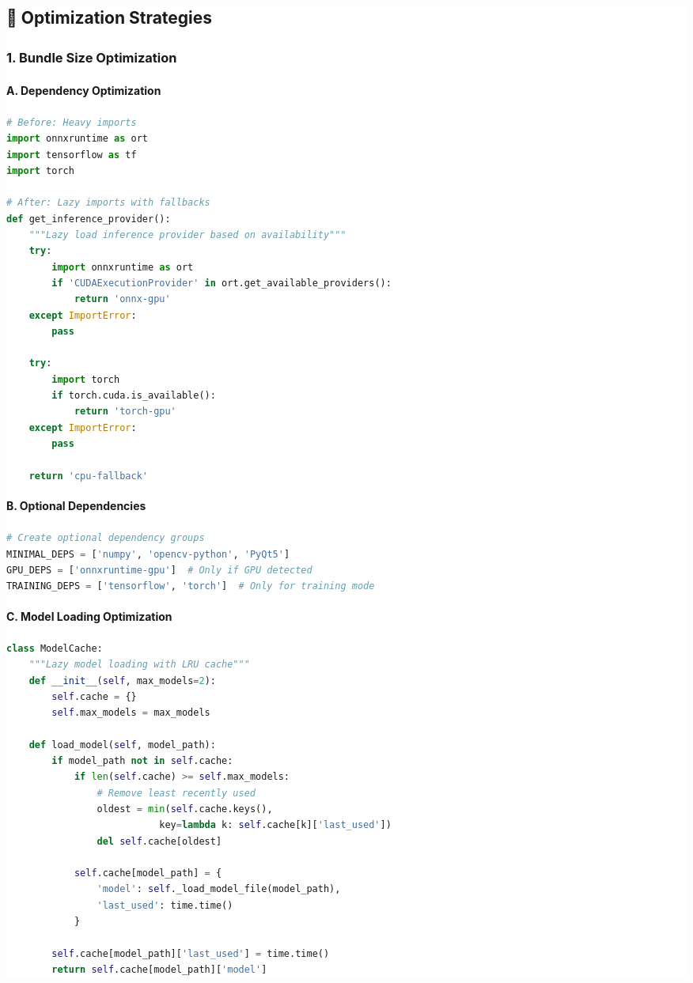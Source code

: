 ## 🔧 Optimization Strategies

### 1. **Bundle Size Optimization**

#### A. Dependency Optimization
```python
# Before: Heavy imports
import onnxruntime as ort
import tensorflow as tf
import torch

# After: Lazy imports with fallbacks
def get_inference_provider():
    """Lazy load inference provider based on availability"""
    try:
        import onnxruntime as ort
        if 'CUDAExecutionProvider' in ort.get_available_providers():
            return 'onnx-gpu'
    except ImportError:
        pass
    
    try:
        import torch
        if torch.cuda.is_available():
            return 'torch-gpu'
    except ImportError:
        pass
    
    return 'cpu-fallback'
```

#### B. Optional Dependencies
```python
# Create optional dependency groups
MINIMAL_DEPS = ['numpy', 'opencv-python', 'PyQt5']
GPU_DEPS = ['onnxruntime-gpu']  # Only if GPU detected
TRAINING_DEPS = ['tensorflow', 'torch']  # Only for training mode
```

#### C. Model Loading Optimization
```python
class ModelCache:
    """Lazy model loading with LRU cache"""
    def __init__(self, max_models=2):
        self.cache = {}
        self.max_models = max_models
    
    def load_model(self, model_path):
        if model_path not in self.cache:
            if len(self.cache) >= self.max_models:
                # Remove least recently used
                oldest = min(self.cache.keys(), 
                           key=lambda k: self.cache[k]['last_used'])
                del self.cache[oldest]
            
            self.cache[model_path] = {
                'model': self._load_model_file(model_path),
                'last_used': time.time()
            }
        
        self.cache[model_path]['last_used'] = time.time()
        return self.cache[model_path]['model']
```
